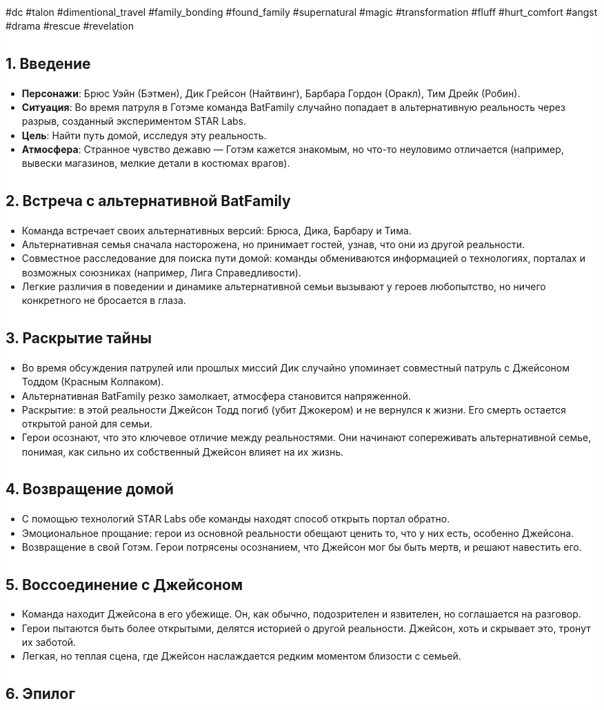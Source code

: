#dc #talon #dimentional_travel #family_bonding #found_family #supernatural #magic #transformation #fluff #hurt_comfort #angst #drama #rescue #revelation
## 1. Введение

- **Персонажи**: Брюс Уэйн (Бэтмен), Дик Грейсон (Найтвинг), Барбара Гордон (Оракл), Тим Дрейк (Робин).
- **Ситуация**: Во время патруля в Готэме команда BatFamily случайно попадает в альтернативную реальность через разрыв, созданный экспериментом STAR Labs.
- **Цель**: Найти путь домой, исследуя эту реальность.
- **Атмосфера**: Странное чувство дежавю — Готэм кажется знакомым, но что-то неуловимо отличается (например, вывески магазинов, мелкие детали в костюмах врагов).

## 2. Встреча с альтернативной BatFamily

- Команда встречает своих альтернативных версий: Брюса, Дика, Барбару и Тима.
- Альтернативная семья сначала насторожена, но принимает гостей, узнав, что они из другой реальности.
- Совместное расследование для поиска пути домой: команды обмениваются информацией о технологиях, порталах и возможных союзниках (например, Лига Справедливости).
- Легкие различия в поведении и динамике альтернативной семьи вызывают у героев любопытство, но ничего конкретного не бросается в глаза.

## 3. Раскрытие тайны

- Во время обсуждения патрулей или прошлых миссий Дик случайно упоминает совместный патруль с Джейсоном Тоддом (Красным Колпаком).
- Альтернативная BatFamily резко замолкает, атмосфера становится напряженной.
- Раскрытие: в этой реальности Джейсон Тодд погиб (убит Джокером) и не вернулся к жизни. Его смерть остается открытой раной для семьи.
- Герои осознают, что это ключевое отличие между реальностями. Они начинают сопереживать альтернативной семье, понимая, как сильно их собственный Джейсон влияет на их жизнь.

## 4. Возвращение домой

- С помощью технологий STAR Labs обе команды находят способ открыть портал обратно.
- Эмоциональное прощание: герои из основной реальности обещают ценить то, что у них есть, особенно Джейсона.
- Возвращение в свой Готэм. Герои потрясены осознанием, что Джейсон мог бы быть мертв, и решают навестить его.

## 5. Воссоединение с Джейсоном

- Команда находит Джейсона в его убежище. Он, как обычно, подозрителен и язвителен, но соглашается на разговор.
- Герои пытаются быть более открытыми, делятся историей о другой реальности. Джейсон, хоть и скрывает это, тронут их заботой.
- Легкая, но теплая сцена, где Джейсон наслаждается редким моментом близости с семьей.

## 6. Эпилог
